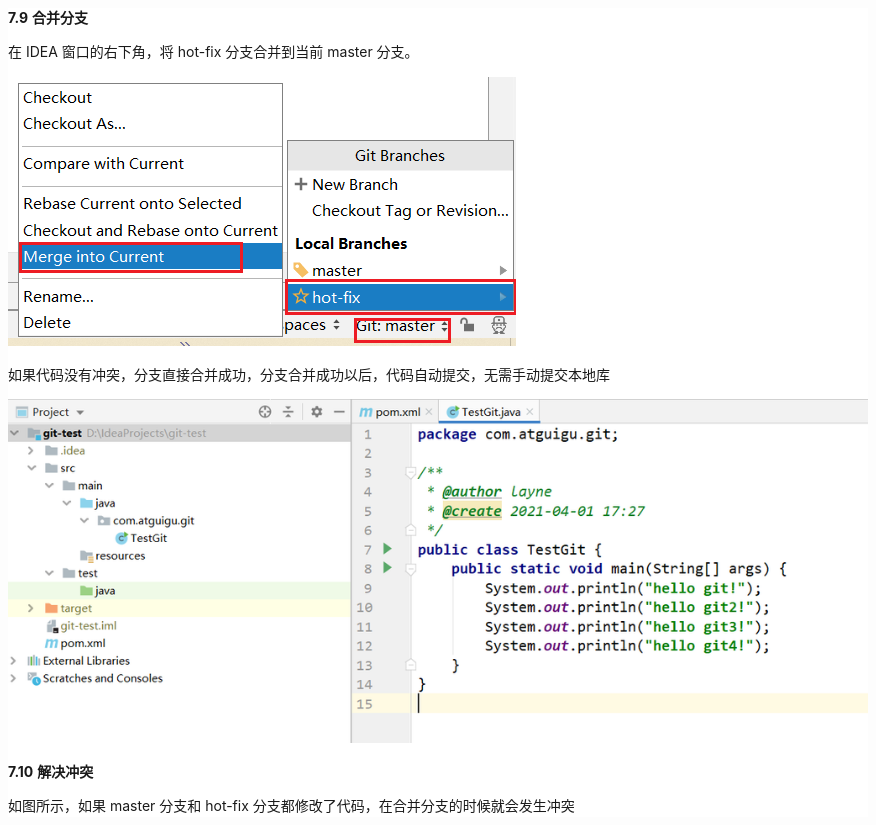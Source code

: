 **7.9** **合并分支**

在 IDEA 窗口的右下角，将 hot-fix 分支合并到当前 master 分支。

![image-20220926224419446](imgs/image-20220926224419446.png)

如果代码没有冲突，分支直接合并成功，分支合并成功以后，代码自动提交，无需手动提交本地库

![image-20220926224436634](imgs/image-20220926224436634.png)

**7.10** **解决冲突**

如图所示，如果 master 分支和 hot-fix 分支都修改了代码，在合并分支的时候就会发生冲突
